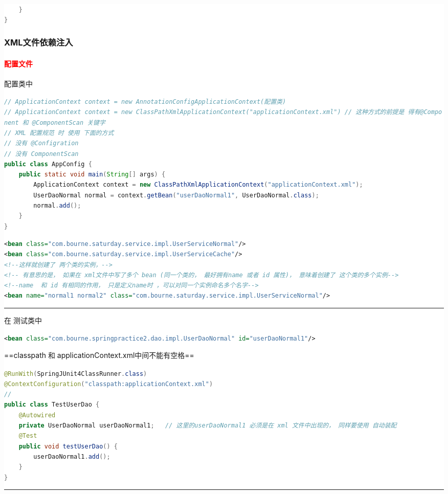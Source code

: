   ```java
      }
  }
  ```

  

### XML文件依赖注入

#### <font style="color: red">配置文件</font>

配置类中

```java
// ApplicationContext context = new AnnotationConfigApplicationContext(配置类)
// ApplicationContext context = new ClassPathXmlApplicationContext("applicationContext.xml") // 这种方式的前提是 得有@Component 和 @ComponentScan 关键字
// XML 配置规范 时 使用 下面的方式
// 没有 @Configration
// 没有 ComponentScan
public class AppConfig {
    public static void main(String[] args) {
        ApplicationContext context = new ClassPathXmlApplicationContext("applicationContext.xml");
        UserDaoNormal normal = context.getBean("userDaoNormal1", UserDaoNormal.class);
        normal.add();
    }
}
```

```xml
<bean class="com.bourne.saturday.service.impl.UserServiceNormal"/>
<bean class="com.bourne.saturday.service.impl.UserServiceCache"/> 
<!--这样就创建了 两个类的实例，-->
<!-- 有意思的是， 如果在 xml文件中写了多个 bean (同一个类的， 最好拥有name 或者 id 属性)， 意味着创建了 这个类的多个实例-->
<!--name  和 id 有相同的作用， 只是定义name时 ，可以对同一个实例命名多个名字-->
<bean name="normal1 normal2" class="com.bourne.saturday.service.impl.UserServiceNormal"/>
```

---

在 测试类中

```xml
<bean class="com.bourne.springpractice2.dao.impl.UserDaoNormal" id="userDaoNormal1"/>
```

==classpath 和 applicationContext.xml中间不能有空格==

```java
@RunWith(SpringJUnit4ClassRunner.class)
@ContextConfiguration("classpath:applicationContext.xml")
// 
public class TestUserDao {
    @Autowired
    private UserDaoNormal userDaoNormal1;	// 这里的userDaoNormal1 必须是在 xml 文件中出现的， 同样要使用 自动装配
    @Test
    public void testUserDao() {
        userDaoNormal1.add();
    }
}
```

---